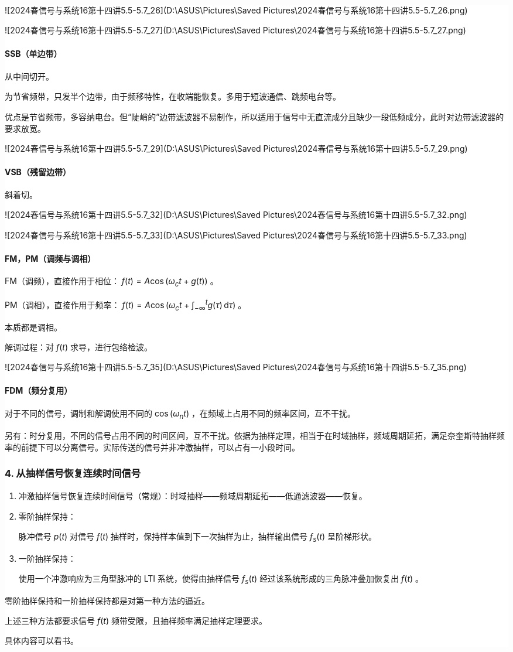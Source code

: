 ![2024春信号与系统16第十四讲5.5-5.7_26](D:\ASUS\Pictures\Saved Pictures\2024春信号与系统16第十四讲5.5-5.7_26.png)

![2024春信号与系统16第十四讲5.5-5.7_27](D:\ASUS\Pictures\Saved Pictures\2024春信号与系统16第十四讲5.5-5.7_27.png)

#### SSB（单边带）

从中间切开。

为节省频带，只发半个边带，由于频移特性，在收端能恢复。多用于短波通信、跳频电台等。

优点是节省频带，多容纳电台。但“陡峭的”边带滤波器不易制作，所以适用于信号中无直流成分且缺少一段低频成分，此时对边带滤波器的要求放宽。

![2024春信号与系统16第十四讲5.5-5.7_29](D:\ASUS\Pictures\Saved Pictures\2024春信号与系统16第十四讲5.5-5.7_29.png)

#### VSB（残留边带）

斜着切。

![2024春信号与系统16第十四讲5.5-5.7_32](D:\ASUS\Pictures\Saved Pictures\2024春信号与系统16第十四讲5.5-5.7_32.png)

![2024春信号与系统16第十四讲5.5-5.7_33](D:\ASUS\Pictures\Saved Pictures\2024春信号与系统16第十四讲5.5-5.7_33.png)

#### FM，PM（调频与调相）

FM（调频），直接作用于相位： $f(t)=A\cos(\omega_c t+g(t))$ 。

PM（调相），直接作用于频率： $f(t)=A\cos(\omega_c t+\int_{-\infty}^{t}g(\tau)\,\mathrm{d}\tau)$ 。

本质都是调相。

解调过程：对 $f(t)$ 求导，进行包络检波。

![2024春信号与系统16第十四讲5.5-5.7_35](D:\ASUS\Pictures\Saved Pictures\2024春信号与系统16第十四讲5.5-5.7_35.png)

#### FDM（频分复用）

对于不同的信号，调制和解调使用不同的 $\cos(\omega_n t)$ ，在频域上占用不同的频率区间，互不干扰。

另有：时分复用，不同的信号占用不同的时间区间，互不干扰。依据为抽样定理，相当于在时域抽样，频域周期延拓，满足奈奎斯特抽样频率的前提下可以分离信号。实际传送的信号并非冲激抽样，可以占有一小段时间。



### 4. 从抽样信号恢复连续时间信号

1. 冲激抽样信号恢复连续时间信号（常规）：时域抽样——频域周期延拓——低通滤波器——恢复。

2. 零阶抽样保持：

   脉冲信号 $p(t)$ 对信号 $f(t)$ 抽样时，保持样本值到下一次抽样为止，抽样输出信号 $f_s(t)$ 呈阶梯形状。

3. 一阶抽样保持：

   使用一个冲激响应为三角型脉冲的 LTI 系统，使得由抽样信号 $f_s(t)$ 经过该系统形成的三角脉冲叠加恢复出 $f(t)$ 。

零阶抽样保持和一阶抽样保持都是对第一种方法的逼近。

上述三种方法都要求信号 $f(t)$ 频带受限，且抽样频率满足抽样定理要求。

具体内容可以看书。
